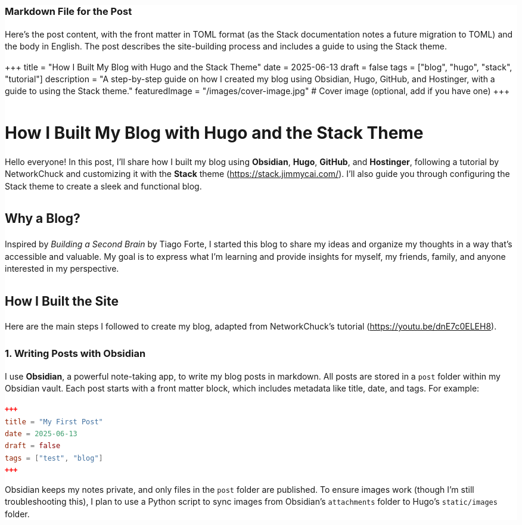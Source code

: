 
### Markdown File for the Post

Here’s the post content, with the front matter in TOML format (as the Stack documentation notes a future migration to TOML) and the body in English. The post describes the site-building process and includes a guide to using the Stack theme.


+++
title = "How I Built My Blog with Hugo and the Stack Theme"
date = 2025-06-13
draft = false
tags = ["blog", "hugo", "stack", "tutorial"]
description = "A step-by-step guide on how I created my blog using Obsidian, Hugo, GitHub, and Hostinger, with a guide to using the Stack theme."
featuredImage = "/images/cover-image.jpg"  # Cover image (optional, add if you have one)
+++

# How I Built My Blog with Hugo and the Stack Theme

Hello everyone! In this post, I’ll share how I built my blog using **Obsidian**, **Hugo**, **GitHub**, and **Hostinger**, following a tutorial by NetworkChuck and customizing it with the **Stack** theme (https://stack.jimmycai.com/). I’ll also guide you through configuring the Stack theme to create a sleek and functional blog.

## Why a Blog?

Inspired by *Building a Second Brain* by Tiago Forte, I started this blog to share my ideas and organize my thoughts in a way that’s accessible and valuable. My goal is to express what I’m learning and provide insights for myself, my friends, family, and anyone interested in my perspective.

## How I Built the Site

Here are the main steps I followed to create my blog, adapted from NetworkChuck’s tutorial (https://youtu.be/dnE7c0ELEH8).

### 1. Writing Posts with Obsidian

I use **Obsidian**, a powerful note-taking app, to write my blog posts in markdown. All posts are stored in a `post` folder within my Obsidian vault. Each post starts with a front matter block, which includes metadata like title, date, and tags. For example:

```toml
+++
title = "My First Post"
date = 2025-06-13
draft = false
tags = ["test", "blog"]
+++
```

Obsidian keeps my notes private, and only files in the `post` folder are published. To ensure images work (though I’m still troubleshooting this), I plan to use a Python script to sync images from Obsidian’s `attachments` folder to Hugo’s `static/images` folder.
